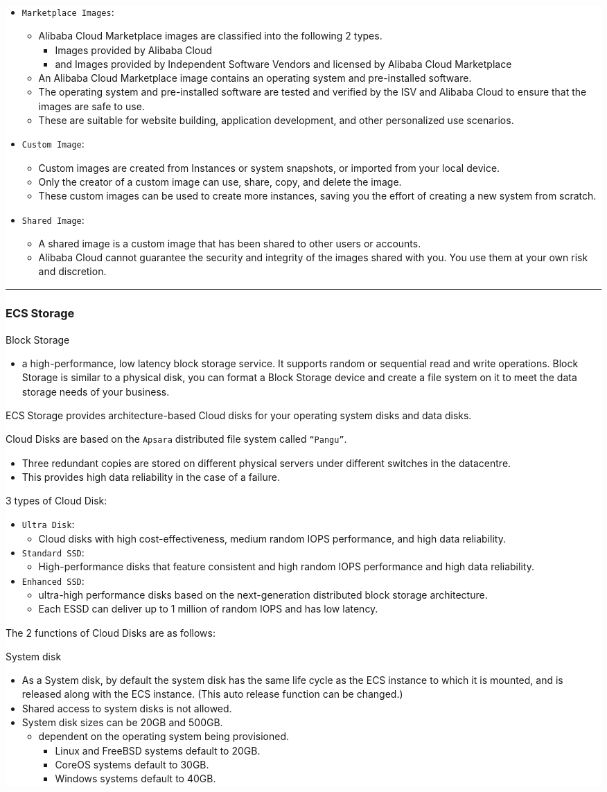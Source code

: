 - `Marketplace Images`:
  - Alibaba Cloud Marketplace images are classified into the following 2 types.
    - Images provided by Alibaba Cloud
    - and Images provided by Independent Software Vendors and licensed by Alibaba Cloud Marketplace
  - An Alibaba Cloud Marketplace image contains an operating system and pre-installed software.
  - The operating system and pre-installed software are tested and verified by the ISV and Alibaba Cloud to ensure that the images are safe to use.
  - These are suitable for website building, application development, and other personalized use scenarios.

- `Custom Image`:
  - Custom images are created from Instances or system snapshots, or imported from your local device.
  - Only the creator of a custom image can use, share, copy, and delete the image.
  - These custom images can be used to create more instances, saving you the effort of creating a new system from scratch.

- `Shared Image`:
  - A shared image is a custom image that has been shared to other users or accounts.
  - Alibaba Cloud cannot guarantee the security and integrity of the images shared with you. You use them at your own risk and discretion.


---


### ECS Storage

Block Storage
- a high-performance, low latency block storage service. It supports random or sequential read and write operations. Block Storage is similar to a physical disk, you can format a Block Storage device and create a file system on it to meet the data storage needs of your business.

ECS Storage provides architecture-based Cloud disks for your operating system disks and data disks.

Cloud Disks are based on the `Apsara` distributed file system called `“Pangu”`.
- Three redundant copies are stored on different physical servers under different switches in the datacentre.
- This provides high data reliability in the case of a failure.



3 types of Cloud Disk:

- `Ultra Disk`:
  - Cloud disks with high cost-effectiveness, medium random IOPS performance, and high data reliability.
- `Standard SSD`:
  - High-performance disks that feature consistent and high random IOPS performance and high data reliability.
- `Enhanced SSD`:
  - ultra-high performance disks based on the next-generation distributed block storage architecture.
  - Each ESSD can deliver up to 1 million of random IOPS and has low latency.


The 2 functions of Cloud Disks are as follows:

System disk
- As a System disk, by default the system disk has the same life cycle as the ECS instance to which it is mounted, and is released along with the ECS instance. (This auto release function can be changed.)
- Shared access to system disks is not allowed.
- System disk sizes can be 20GB and 500GB.
  - dependent on the operating system being provisioned.
    - Linux and FreeBSD systems default to 20GB.
    - CoreOS systems default to 30GB.
    - Windows systems default to 40GB.
